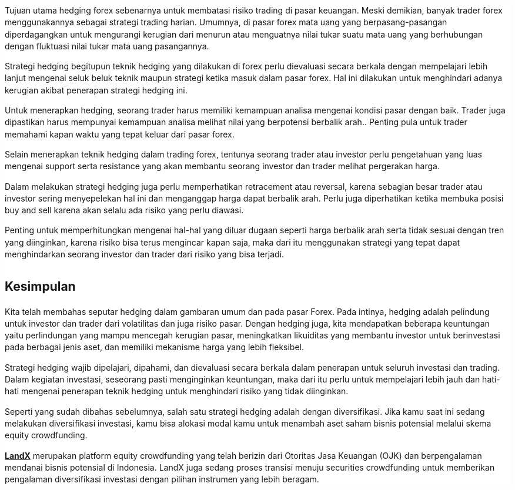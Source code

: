 

Tujuan utama hedging forex sebenarnya untuk membatasi risiko trading di pasar keuangan. Meski demikian, banyak trader forex menggunakannya sebagai strategi trading harian. Umumnya, di pasar forex mata uang yang berpasang-pasangan diperdagangkan untuk mengurangi kerugian dari menurun atau menguatnya nilai tukar suatu mata uang yang berhubungan dengan fluktuasi nilai tukar mata uang pasangannya.

Strategi hedging begitupun teknik hedging yang dilakukan di forex perlu dievaluasi secara berkala dengan mempelajari lebih lanjut mengenai seluk beluk teknik maupun strategi ketika masuk dalam pasar forex. Hal ini dilakukan untuk menghindari adanya kerugian akibat penerapan strategi hedging ini. 

Untuk menerapkan hedging, seorang trader harus memiliki kemampuan analisa mengenai kondisi pasar dengan baik. Trader juga dipastikan harus mempunyai kemampuan analisa melihat nilai yang berpotensi berbalik arah.. Penting pula untuk trader memahami kapan waktu yang tepat keluar dari pasar forex. 

Selain menerapkan teknik hedging dalam trading forex, tentunya seorang trader atau investor perlu pengetahuan yang luas mengenai support serta resistance yang akan membantu seorang investor dan trader melihat pergerakan harga.

Dalam melakukan strategi hedging juga perlu memperhatikan retracement atau reversal, karena sebagian besar trader atau investor sering menyepelekan hal ini dan menganggap harga dapat berbalik arah. Perlu juga diperhatikan ketika membuka posisi buy and sell karena akan selalu ada risiko yang perlu diawasi. 

Penting untuk memperhitungkan mengenai hal-hal yang diluar dugaan seperti harga berbalik arah serta tidak sesuai dengan tren yang diinginkan, karena risiko bisa terus mengincar kapan saja, maka dari itu menggunakan strategi yang tepat dapat menghindarkan seorang investor dan trader dari risiko yang bisa terjadi. 

## Kesimpulan

Kita telah membahas seputar hedging dalam gambaran umum dan pada pasar Forex. Pada intinya, hedging adalah pelindung untuk investor dan trader dari volatilitas dan juga risiko pasar. Dengan hedging juga, kita mendapatkan beberapa keuntungan yaitu perlindungan yang mampu mencegah kerugian pasar, meningkatkan likuiditas yang membantu investor untuk berinvestasi pada berbagai jenis aset, dan memiliki mekanisme harga yang lebih fleksibel.  



Strategi hedging wajib dipelajari, dipahami, dan dievaluasi secara berkala dalam penerapan untuk seluruh investasi dan trading. Dalam kegiatan investasi, seseorang pasti menginginkan keuntungan, maka dari itu perlu untuk mempelajari lebih jauh dan hati-hati mengenai penerapan teknik hedging untuk menghindari risiko yang tidak diinginkan.



Seperti yang sudah dibahas sebelumnya, salah satu strategi hedging adalah dengan diversifikasi. Jika kamu saat ini sedang melakukan diversifikasi investasi, kamu bisa alokasi modal kamu untuk menambah aset saham bisnis potensial melalui skema equity crowdfunding.



**[LandX](https://landx.id/)** merupakan platform equity crowdfunding yang telah berizin dari Otoritas Jasa Keuangan (OJK) dan berpengalaman mendanai bisnis potensial di Indonesia. LandX juga sedang proses transisi menuju securities crowdfunding untuk memberikan pengalaman diversifikasi investasi dengan pilihan instrumen yang lebih beragam.


